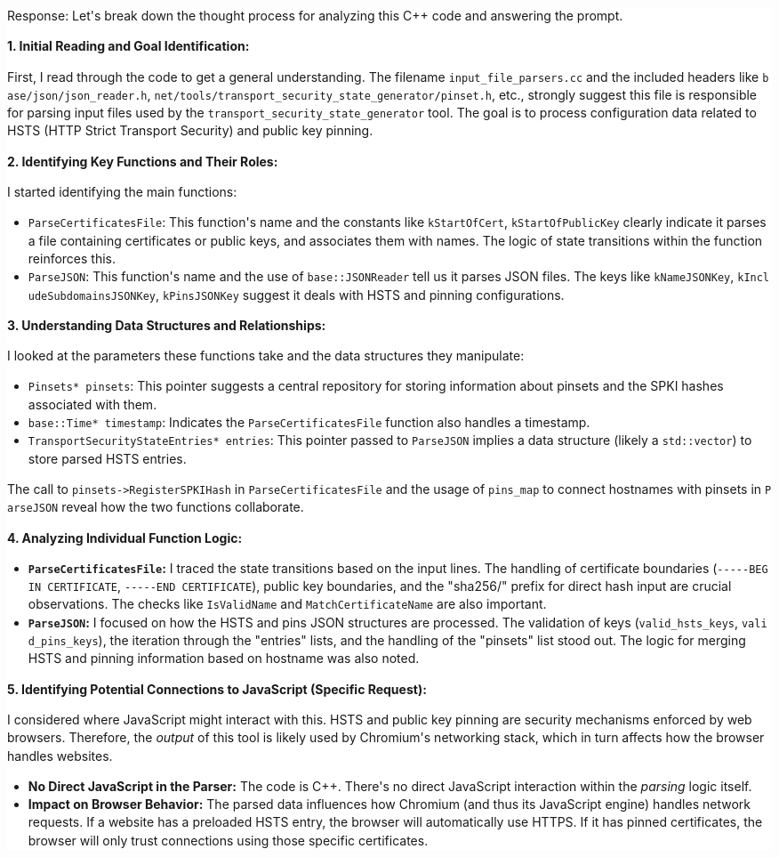 Response:
Let's break down the thought process for analyzing this C++ code and answering the prompt.

**1. Initial Reading and Goal Identification:**

First, I read through the code to get a general understanding. The filename `input_file_parsers.cc` and the included headers like `base/json/json_reader.h`, `net/tools/transport_security_state_generator/pinset.h`, etc., strongly suggest this file is responsible for parsing input files used by the `transport_security_state_generator` tool. The goal is to process configuration data related to HSTS (HTTP Strict Transport Security) and public key pinning.

**2. Identifying Key Functions and Their Roles:**

I started identifying the main functions:

* `ParseCertificatesFile`: This function's name and the constants like `kStartOfCert`, `kStartOfPublicKey` clearly indicate it parses a file containing certificates or public keys, and associates them with names. The logic of state transitions within the function reinforces this.
* `ParseJSON`: This function's name and the use of `base::JSONReader` tell us it parses JSON files. The keys like `kNameJSONKey`, `kIncludeSubdomainsJSONKey`, `kPinsJSONKey` suggest it deals with HSTS and pinning configurations.

**3. Understanding Data Structures and Relationships:**

I looked at the parameters these functions take and the data structures they manipulate:

* `Pinsets* pinsets`:  This pointer suggests a central repository for storing information about pinsets and the SPKI hashes associated with them.
* `base::Time* timestamp`:  Indicates the `ParseCertificatesFile` function also handles a timestamp.
* `TransportSecurityStateEntries* entries`: This pointer passed to `ParseJSON` implies a data structure (likely a `std::vector`) to store parsed HSTS entries.

The call to `pinsets->RegisterSPKIHash` in `ParseCertificatesFile` and the usage of `pins_map` to connect hostnames with pinsets in `ParseJSON` reveal how the two functions collaborate.

**4. Analyzing Individual Function Logic:**

* **`ParseCertificatesFile`:** I traced the state transitions based on the input lines. The handling of certificate boundaries (`-----BEGIN CERTIFICATE`, `-----END CERTIFICATE`), public key boundaries, and the "sha256/" prefix for direct hash input are crucial observations. The checks like `IsValidName` and `MatchCertificateName` are also important.
* **`ParseJSON`:** I focused on how the HSTS and pins JSON structures are processed. The validation of keys (`valid_hsts_keys`, `valid_pins_keys`), the iteration through the "entries" lists, and the handling of the "pinsets" list stood out. The logic for merging HSTS and pinning information based on hostname was also noted.

**5. Identifying Potential Connections to JavaScript (Specific Request):**

I considered where JavaScript might interact with this. HSTS and public key pinning are security mechanisms enforced by web browsers. Therefore, the *output* of this tool is likely used by Chromium's networking stack, which in turn affects how the browser handles websites.

* **No Direct JavaScript in the Parser:**  The code is C++. There's no direct JavaScript interaction within the *parsing* logic itself.
* **Impact on Browser Behavior:** The parsed data influences how Chromium (and thus its JavaScript engine) handles network requests. If a website has a preloaded HSTS entry, the browser will automatically use HTTPS. If it has pinned certificates, the browser will only trust connections using those specific certificates.
